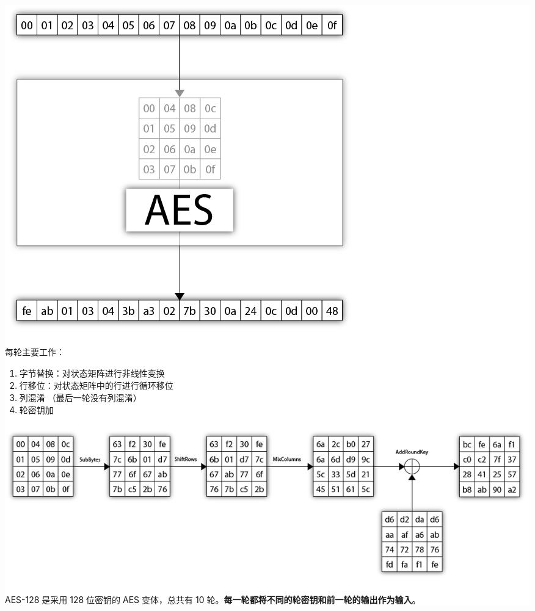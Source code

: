 ![](img/45-AES.png)

每轮主要工作：

1. 字节替换：对状态矩阵进行非线性变换
2. 行移位：对状态矩阵中的行进行循环移位
3. 列混淆 （最后一轮没有列混淆）
4. 轮密钥加

![](img/46-AESround.png)

AES-128 是采用 128 位密钥的 AES 变体，总共有 10 轮。**每一轮都将不同的轮密钥和前一轮的输出作为输入**。
